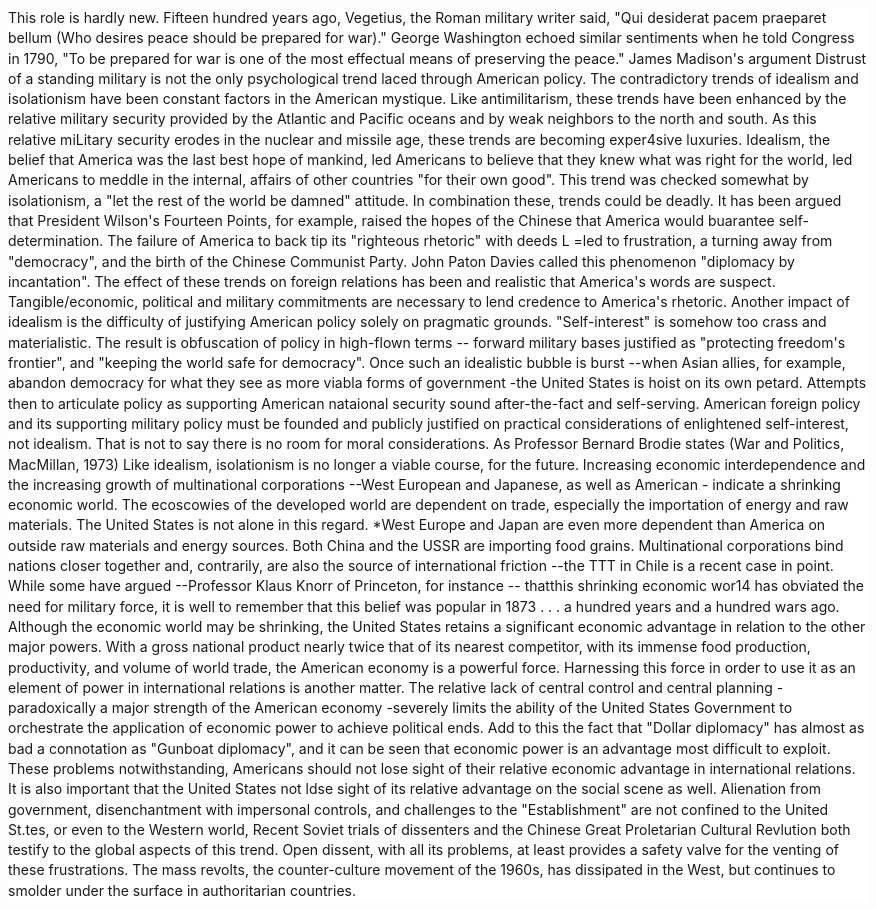 This role is hardly new. Fifteen hundred years ago, Vegetius, the Roman military writer said, "Qui desiderat pacem praeparet bellum (Who desires peace should be prepared for war)." George Washington echoed similar sentiments when he told Congress in 1790, "To be prepared for war is one of the most effectual means of preserving the peace." James Madison's argument Distrust of a standing military is not the only psychological trend laced through American policy. The contradictory trends of idealism and isolationism have been constant factors in the American mystique. Like antimilitarism, these trends have been enhanced by the relative military security provided by the Atlantic and Pacific oceans and by weak neighbors to the north and south. As this relative miLitary security erodes in the nuclear and missile age, these trends are becoming exper4sive luxuries. Idealism, the belief that America was the last best hope of mankind, led Americans to believe that they knew what was right for the world, led Americans to meddle in the internal, affairs of other countries "for their own good".
This trend was checked somewhat by isolationism, a "let the rest of the world be damned" attitude. In combination these, trends could be deadly. It has been argued that President Wilson's Fourteen Points, for example, raised the hopes of the Chinese that America would buarantee self-determination. The failure of America to back tip its "righteous rhetoric" with deeds L =led to frustration, a turning away from "democracy", and the birth of the Chinese Communist Party. John Paton Davies called this phenomenon "diplomacy by incantation". The effect of these trends on foreign relations has been and realistic that America's words are suspect. Tangible/economic, political and military commitments are necessary to lend credence to America's rhetoric. Another impact of idealism is the difficulty of justifying American policy solely on pragmatic grounds. "Self-interest" is somehow too crass and materialistic. The result is obfuscation of policy in high-flown terms -- forward military bases justified as "protecting freedom's frontier", and "keeping the world safe for democracy". Once such an idealistic bubble is burst --when Asian allies, for example, abandon democracy for what they see as more viabla forms of government -the United States is hoist on its own petard. Attempts then to articulate policy as supporting American nataional security sound after-the-fact and self-serving. American foreign policy and its supporting military policy must be founded and publicly justified on practical considerations of enlightened self-interest, not idealism.
That is not to say there is no room for moral considerations. As Professor Bernard Brodie states 
(War and Politics, MacMillan, 1973)
Like idealism, isolationism is no longer a viable course, for the future.
Increasing economic interdependence and the increasing growth of multinational corporations --West European and Japanese, as well as American - indicate a shrinking economic world. The ecoscowies of the developed world are dependent on trade, especially the importation of energy and raw materials.
The United States is not alone in this regard. *West Europe and Japan are even more dependent than America on outside raw materials and energy sources.
Both China and the USSR are importing food grains. Multinational corporations bind nations closer together and, contrarily, are also the source of international friction --the TTT in Chile is a recent case in point.
While some have argued --Professor Klaus Knorr of Princeton, for instance -- thatthis shrinking economic wor14 has obviated the need for military force, it is well to remember that this belief was popular in 1873 . . . a hundred years and a hundred wars ago.
Although the economic world may be shrinking, the United States retains a significant economic advantage in relation to the other major powers. With a gross national product nearly twice that of its nearest competitor, with its immense food production, productivity, and volume of world trade, the American economy is a powerful force. Harnessing this force in order to use it as an element of power in international relations is another matter. The relative lack of central control and central planning -paradoxically a major strength of the American economy -severely limits the ability of the United States Government to orchestrate the application of economic power to achieve political ends. Add to this the fact that "Dollar diplomacy" has almost as bad a connotation as "Gunboat diplomacy", and it can be seen that economic power is an advantage most difficult to exploit. These problems notwithstanding, Americans should not lose sight of their relative economic advantage in international relations.
It is also important that the United States not ldse sight of its relative advantage on the social scene as well. Alienation from government, disenchantment with impersonal controls, and challenges to the "Establishment" are not confined to the United St.tes, or even to the Western world, Recent Soviet trials of dissenters and the Chinese Great Proletarian Cultural Revlution both testify to the global aspects of this trend. Open dissent, with all its problems, at least provides a safety valve for the venting of these frustrations. The mass revolts, the counter-culture movement of the 1960s, has dissipated in the West, but continues to smolder under the surface in authoritarian countries.
